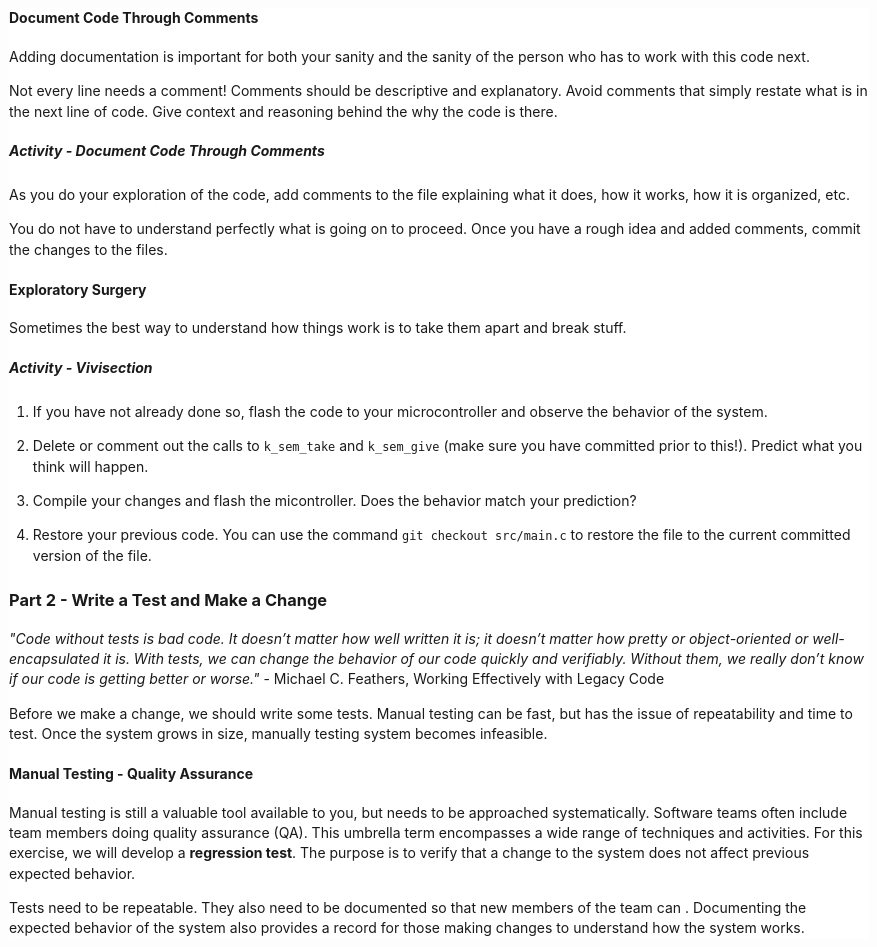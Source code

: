 #### Document Code Through Comments

Adding documentation is important for both your sanity and the sanity of the person who has to work with this code next.

Not every line needs a comment! Comments should be descriptive and explanatory. Avoid comments that simply restate what is in the next line of code. Give context and reasoning behind the why the code is there.

##### Activity - Document Code Through Comments

As you do your exploration of the code, add comments to the file explaining what it does, how it works, how it is organized, etc.

You do not have to understand perfectly what is going on to proceed. Once you have a rough idea and added comments, commit the changes to the files.

#### Exploratory Surgery

Sometimes the best way to understand how things work is to take them apart and break stuff.

##### Activity - Vivisection

1. If you have not already done so, flash the code to your microcontroller and observe the behavior of the system.

2. Delete or comment out the calls to `k_sem_take` and `k_sem_give` (make sure you have committed prior to this!). Predict what you think will happen.

3. Compile your changes and flash the micontroller. Does the behavior match your prediction?

4. Restore your previous code. You can use the command `git checkout src/main.c` to restore the file to the current committed version of the file.

### Part 2 - Write a Test and Make a Change

_"Code without tests is bad code. It doesn’t matter how well written it is; it doesn’t matter how pretty or object-oriented or well-encapsulated it is. With tests, we can change the behavior of our code quickly and verifiably. Without them, we really don’t know if our code is getting better or worse."_ - Michael C. Feathers, Working Effectively with Legacy Code

Before we make a change, we should write some tests. Manual testing can be fast, but has the issue of repeatability and time to test. Once the system grows in size, manually testing system becomes infeasible.

#### Manual Testing - Quality Assurance

Manual testing is still a valuable tool available to you, but needs to be approached systematically. Software teams often include team members doing quality assurance (QA). This umbrella term encompasses a wide range of techniques and activities. For this exercise, we will develop a __regression test__. The purpose is to verify that a change to the system does not affect previous expected behavior.

Tests need to be repeatable. They also need to be documented so that new members of the team can . Documenting the expected behavior of the system also provides a record for those making changes to understand how the system works.
